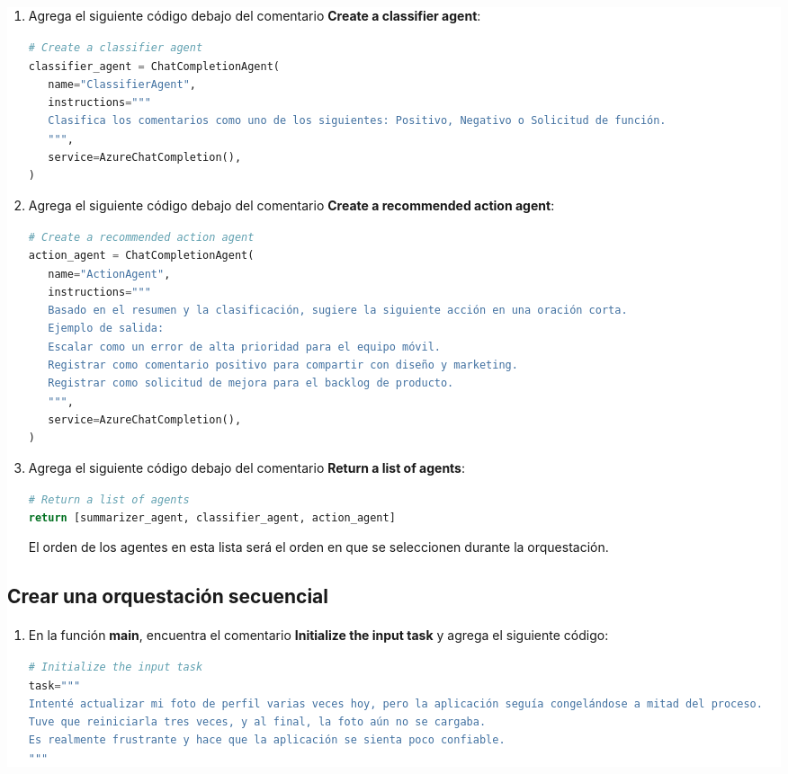 1. Agrega el siguiente código debajo del comentario **Create a classifier agent**:

    ```python
   # Create a classifier agent
   classifier_agent = ChatCompletionAgent(
       name="ClassifierAgent",
       instructions="""
       Clasifica los comentarios como uno de los siguientes: Positivo, Negativo o Solicitud de función.
       """,
       service=AzureChatCompletion(),
   )
    ```

1. Agrega el siguiente código debajo del comentario **Create a recommended action agent**:

    ```python
   # Create a recommended action agent
   action_agent = ChatCompletionAgent(
       name="ActionAgent",
       instructions="""
       Basado en el resumen y la clasificación, sugiere la siguiente acción en una oración corta.
       Ejemplo de salida:
       Escalar como un error de alta prioridad para el equipo móvil.
       Registrar como comentario positivo para compartir con diseño y marketing.
       Registrar como solicitud de mejora para el backlog de producto.
       """,
       service=AzureChatCompletion(),
   )
    ```

1. Agrega el siguiente código debajo del comentario **Return a list of agents**:

    ```python
   # Return a list of agents
   return [summarizer_agent, classifier_agent, action_agent]
    ```

    El orden de los agentes en esta lista será el orden en que se seleccionen durante la orquestación.

## Crear una orquestación secuencial

1. En la función **main**, encuentra el comentario **Initialize the input task** y agrega el siguiente código:

    ```python
   # Initialize the input task
   task="""
   Intenté actualizar mi foto de perfil varias veces hoy, pero la aplicación seguía congelándose a mitad del proceso. 
   Tuve que reiniciarla tres veces, y al final, la foto aún no se cargaba. 
   Es realmente frustrante y hace que la aplicación se sienta poco confiable.
   """
    ```

